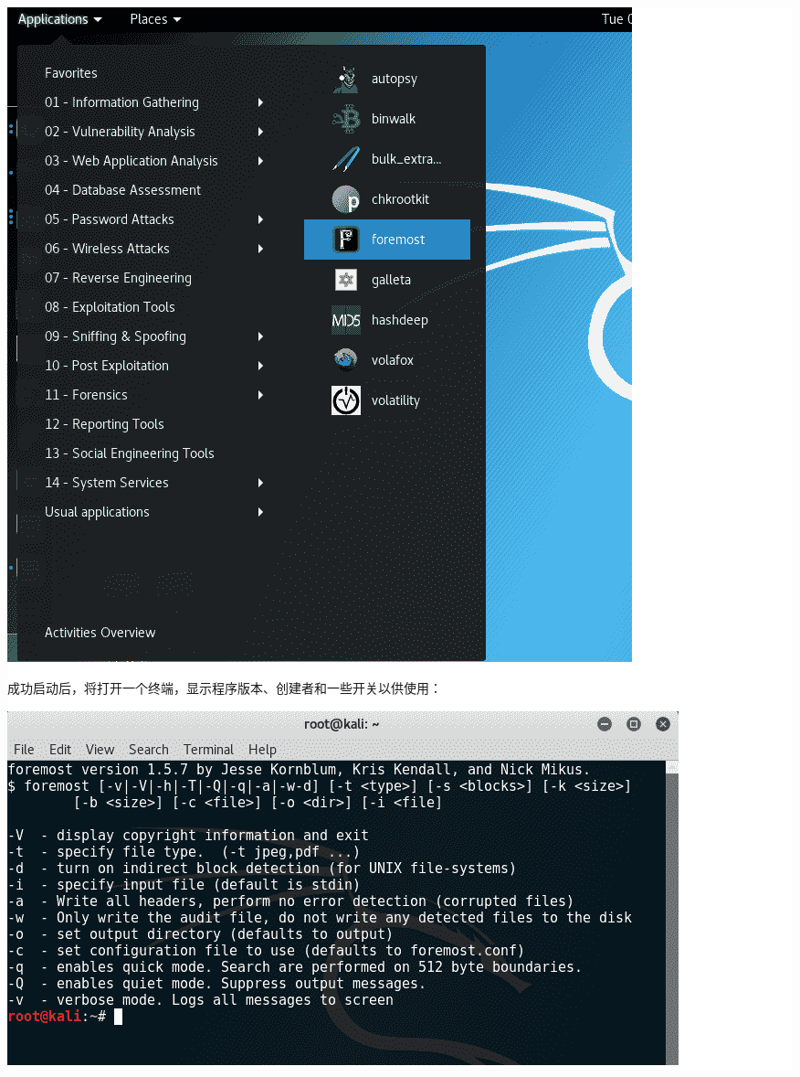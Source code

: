 ![](img/8a35cc71-8e26-4d0a-8357-eec87f6fe818.png)

成功启动后，将打开一个终端，显示程序版本、创建者和一些开关以供使用：

![](img/f55a3e8a-aa63-4909-b8f9-fba5a5cbd1d9.png)
